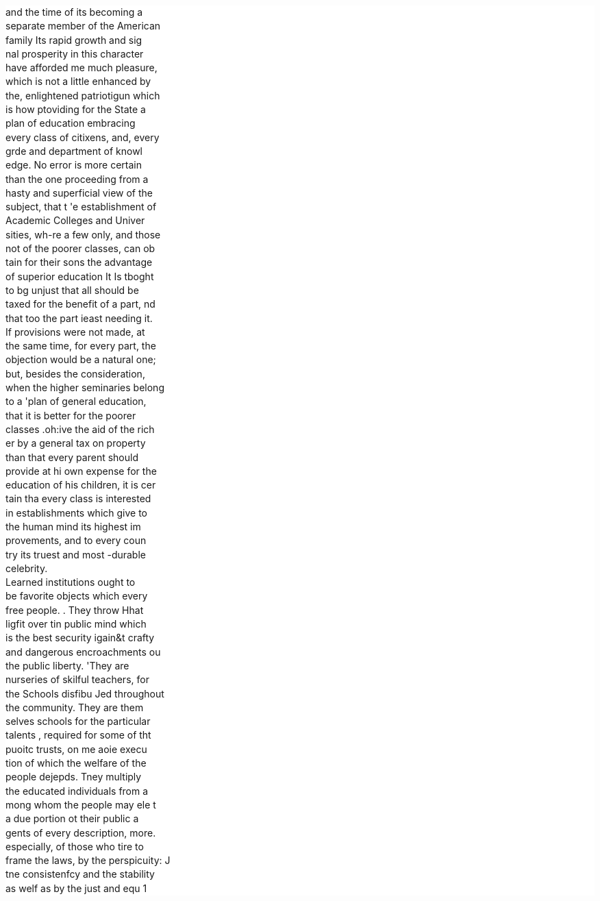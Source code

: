 and the time of its becoming a  
separate member of the American  
family Its rapid growth and sig  
nal prosperity in this character  
have afforded me much pleasure,  
which is not a little enhanced by  
the, enlightened patriotigun which  
is how ptoviding for the State a  
plan of education embracing  
every class of citixens, and, every  
grde and department of knowl­  
edge. No error is more certain  
than the one proceeding from a  
hasty and superficial view of the  
subject, that t &#x27;e establishment of  
Academic Colleges and Univer­  
sities, wh-re a few only, and those  
not of the poorer classes, can ob­  
tain for their sons the advantage  
of superior education It Is tboght  
to bg unjust that all should be  
taxed for the benefit of a part, nd  
that too the part ieast needing it.  
If provisions were not made, at  
the same time, for every part, the  
objection would be a natural one;  
but, besides the consideration,  
when the higher seminaries belong  
to a &#x27;plan of general education,  
that it is better for the poorer  
classes .oh:ive the aid of the rich­  
er by a general tax on property  
than that every parent should  
provide at hi own expense for the  
education of his children, it is cer­  
tain tha every class is interested  
in establishments which give to  
the human mind its highest im­  
provements, and to every coun­  
try its truest and most -durable  
celebrity.  
Learned institutions ought to  
be favorite objects which every  
free people. . They throw Hhat  
ligfit over tin public mind which  
is the best security igain&amp;t crafty  
and dangerous encroachments ou  
the public liberty. &#x27;They are  
nurseries of skilful teachers, for  
the Schools disfibu Jed throughout  
the community. They are them­  
selves schools for the particular  
talents , required for some of tht  
puoitc trusts, on me aoie execu  
tion of which the welfare of the  
people dejepds. Tney multiply  
the educated individuals from a­  
mong whom the people may ele t  
a due portion ot their public a­  
gents of every description, more.  
especially, of those who tire to  
frame the laws, by the perspicuity: J  
tne consistenfcy and the stability  
as welf as by the just and equ 1  